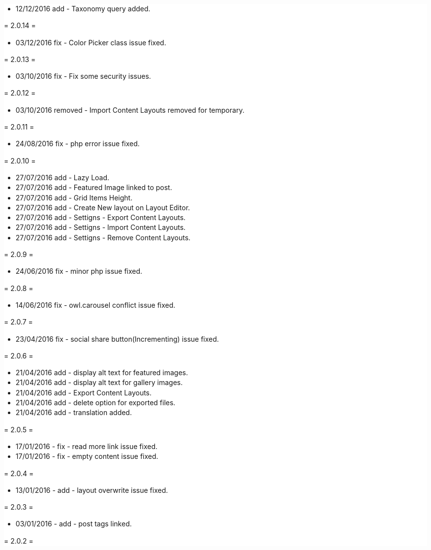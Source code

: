 - 12/12/2016 add - Taxonomy query added.

= 2.0.14 =

- 03/12/2016 fix - Color Picker class issue fixed.

= 2.0.13 =

- 03/10/2016 fix - Fix some security issues.

= 2.0.12 =

- 03/10/2016 removed - Import Content Layouts removed for temporary.

= 2.0.11 =

- 24/08/2016 fix - php error issue fixed.

= 2.0.10 =

- 27/07/2016 add - Lazy Load.
- 27/07/2016 add - Featured Image linked to post.
- 27/07/2016 add - Grid Items Height.
- 27/07/2016 add - Create New layout on Layout Editor.
- 27/07/2016 add - Settigns - Export Content Layouts.
- 27/07/2016 add - Settigns - Import Content Layouts.
- 27/07/2016 add - Settigns - Remove Content Layouts.

= 2.0.9 =

- 24/06/2016 fix - minor php issue fixed.

= 2.0.8 =

- 14/06/2016 fix - owl.carousel conflict issue fixed.

= 2.0.7 =

- 23/04/2016 fix - social share button(Incrementing) issue fixed.

= 2.0.6 =

- 21/04/2016 add - display alt text for featured images.
- 21/04/2016 add - display alt text for gallery images.
- 21/04/2016 add - Export Content Layouts.
- 21/04/2016 add - delete option for exported files.
- 21/04/2016 add - translation added.

= 2.0.5 =

- 17/01/2016 - fix - read more link issue fixed.
- 17/01/2016 - fix - empty content issue fixed.

= 2.0.4 =

- 13/01/2016 - add - layout overwrite issue fixed.

= 2.0.3 =

- 03/01/2016 - add - post tags linked.

= 2.0.2 =
